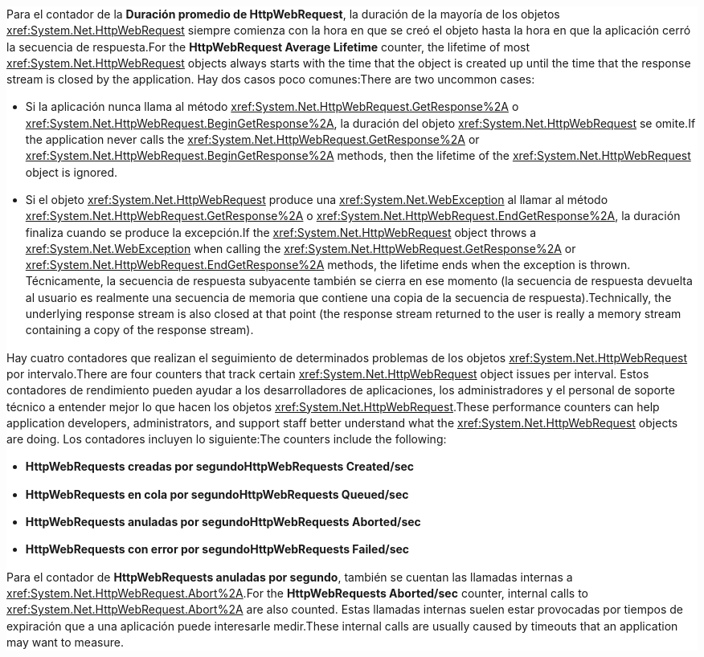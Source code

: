  <span data-ttu-id="15bcc-434">Para el contador de la **Duración promedio de HttpWebRequest**, la duración de la mayoría de los objetos <xref:System.Net.HttpWebRequest> siempre comienza con la hora en que se creó el objeto hasta la hora en que la aplicación cerró la secuencia de respuesta.</span><span class="sxs-lookup"><span data-stu-id="15bcc-434">For the **HttpWebRequest Average Lifetime** counter, the lifetime of most <xref:System.Net.HttpWebRequest> objects always starts with the time that the object is created up until the time that the response stream is closed by the application.</span></span> <span data-ttu-id="15bcc-435">Hay dos casos poco comunes:</span><span class="sxs-lookup"><span data-stu-id="15bcc-435">There are two uncommon cases:</span></span>  
  
- <span data-ttu-id="15bcc-436">Si la aplicación nunca llama al método <xref:System.Net.HttpWebRequest.GetResponse%2A> o <xref:System.Net.HttpWebRequest.BeginGetResponse%2A>, la duración del objeto <xref:System.Net.HttpWebRequest> se omite.</span><span class="sxs-lookup"><span data-stu-id="15bcc-436">If the application never calls the <xref:System.Net.HttpWebRequest.GetResponse%2A> or <xref:System.Net.HttpWebRequest.BeginGetResponse%2A> methods, then the lifetime of the <xref:System.Net.HttpWebRequest> object is ignored.</span></span>  
  
- <span data-ttu-id="15bcc-437">Si el objeto <xref:System.Net.HttpWebRequest> produce una <xref:System.Net.WebException> al llamar al método <xref:System.Net.HttpWebRequest.GetResponse%2A> o <xref:System.Net.HttpWebRequest.EndGetResponse%2A>, la duración finaliza cuando se produce la excepción.</span><span class="sxs-lookup"><span data-stu-id="15bcc-437">If the <xref:System.Net.HttpWebRequest> object throws a <xref:System.Net.WebException> when calling the <xref:System.Net.HttpWebRequest.GetResponse%2A> or <xref:System.Net.HttpWebRequest.EndGetResponse%2A> methods, the lifetime ends when the exception is thrown.</span></span> <span data-ttu-id="15bcc-438">Técnicamente, la secuencia de respuesta subyacente también se cierra en ese momento (la secuencia de respuesta devuelta al usuario es realmente una secuencia de memoria que contiene una copia de la secuencia de respuesta).</span><span class="sxs-lookup"><span data-stu-id="15bcc-438">Technically, the underlying response stream is also closed at that point (the response stream returned to the user is really a memory stream containing a copy of the response stream).</span></span>  
  
 <span data-ttu-id="15bcc-439">Hay cuatro contadores que realizan el seguimiento de determinados problemas de los objetos <xref:System.Net.HttpWebRequest> por intervalo.</span><span class="sxs-lookup"><span data-stu-id="15bcc-439">There are four counters that track certain <xref:System.Net.HttpWebRequest> object issues per interval.</span></span> <span data-ttu-id="15bcc-440">Estos contadores de rendimiento pueden ayudar a los desarrolladores de aplicaciones, los administradores y el personal de soporte técnico a entender mejor lo que hacen los objetos <xref:System.Net.HttpWebRequest>.</span><span class="sxs-lookup"><span data-stu-id="15bcc-440">These performance counters can help application developers, administrators, and support staff better understand what the <xref:System.Net.HttpWebRequest> objects are doing.</span></span> <span data-ttu-id="15bcc-441">Los contadores incluyen lo siguiente:</span><span class="sxs-lookup"><span data-stu-id="15bcc-441">The counters include the following:</span></span>  
  
- <span data-ttu-id="15bcc-442">**HttpWebRequests creadas por segundo**</span><span class="sxs-lookup"><span data-stu-id="15bcc-442">**HttpWebRequests Created/sec**</span></span>  
  
- <span data-ttu-id="15bcc-443">**HttpWebRequests en cola por segundo**</span><span class="sxs-lookup"><span data-stu-id="15bcc-443">**HttpWebRequests Queued/sec**</span></span>  
  
- <span data-ttu-id="15bcc-444">**HttpWebRequests anuladas por segundo**</span><span class="sxs-lookup"><span data-stu-id="15bcc-444">**HttpWebRequests Aborted/sec**</span></span>  
  
- <span data-ttu-id="15bcc-445">**HttpWebRequests con error por segundo**</span><span class="sxs-lookup"><span data-stu-id="15bcc-445">**HttpWebRequests Failed/sec**</span></span>  
  
 <span data-ttu-id="15bcc-446">Para el contador de **HttpWebRequests anuladas por segundo**, también se cuentan las llamadas internas a <xref:System.Net.HttpWebRequest.Abort%2A>.</span><span class="sxs-lookup"><span data-stu-id="15bcc-446">For the **HttpWebRequests Aborted/sec** counter, internal calls to <xref:System.Net.HttpWebRequest.Abort%2A> are also counted.</span></span> <span data-ttu-id="15bcc-447">Estas llamadas internas suelen estar provocadas por tiempos de expiración que a una aplicación puede interesarle medir.</span><span class="sxs-lookup"><span data-stu-id="15bcc-447">These internal calls are usually caused by timeouts that an application may want to measure.</span></span>  
  